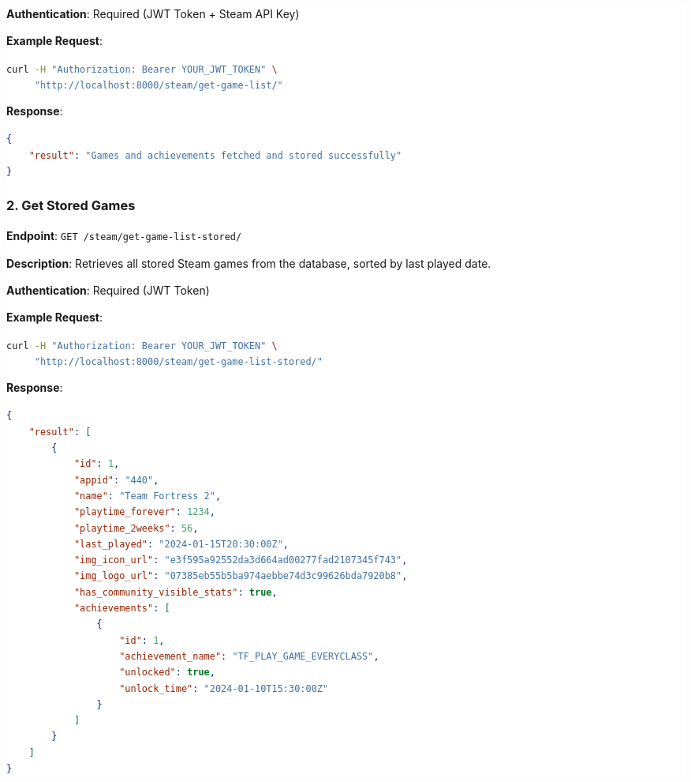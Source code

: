 **Authentication**: Required (JWT Token + Steam API Key)

**Example Request**:

```bash
curl -H "Authorization: Bearer YOUR_JWT_TOKEN" \
     "http://localhost:8000/steam/get-game-list/"
```

**Response**:

```json
{
    "result": "Games and achievements fetched and stored successfully"
}
```

### 2. Get Stored Games

**Endpoint**: `GET /steam/get-game-list-stored/`

**Description**: Retrieves all stored Steam games from the database, sorted by last played date.

**Authentication**: Required (JWT Token)

**Example Request**:

```bash
curl -H "Authorization: Bearer YOUR_JWT_TOKEN" \
     "http://localhost:8000/steam/get-game-list-stored/"
```

**Response**:

```json
{
    "result": [
        {
            "id": 1,
            "appid": "440",
            "name": "Team Fortress 2",
            "playtime_forever": 1234,
            "playtime_2weeks": 56,
            "last_played": "2024-01-15T20:30:00Z",
            "img_icon_url": "e3f595a92552da3d664ad00277fad2107345f743",
            "img_logo_url": "07385eb55b5ba974aebbe74d3c99626bda7920b8",
            "has_community_visible_stats": true,
            "achievements": [
                {
                    "id": 1,
                    "achievement_name": "TF_PLAY_GAME_EVERYCLASS",
                    "unlocked": true,
                    "unlock_time": "2024-01-10T15:30:00Z"
                }
            ]
        }
    ]
}
```
